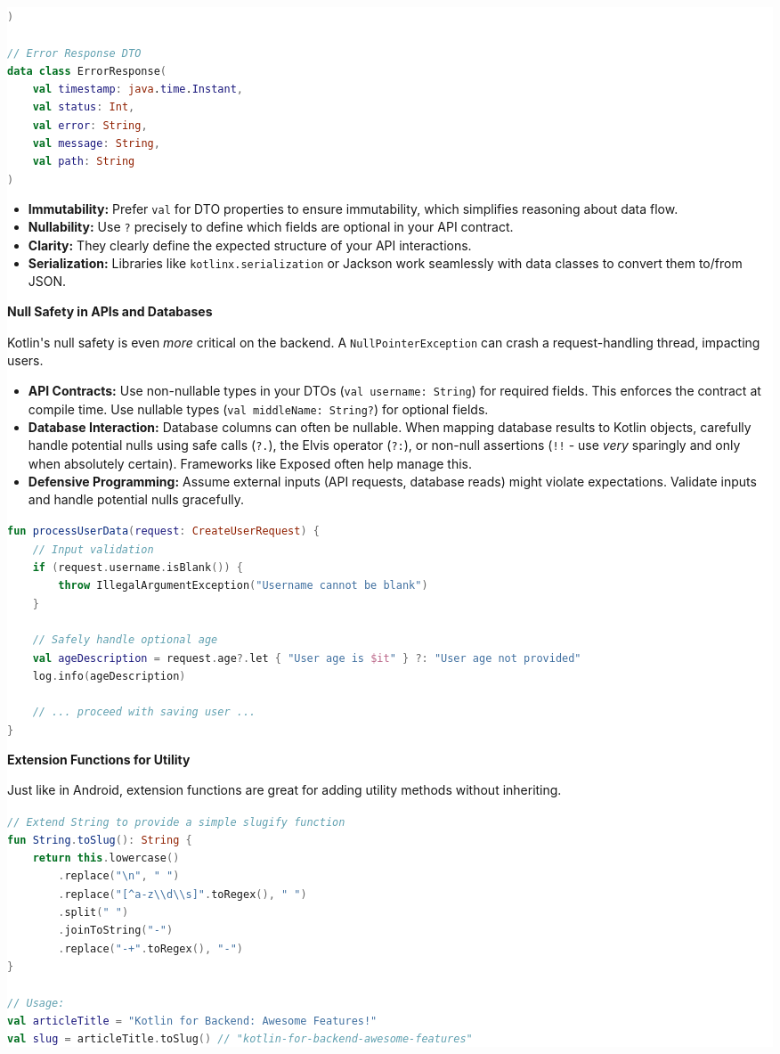 ```kotlin
)

// Error Response DTO
data class ErrorResponse(
    val timestamp: java.time.Instant,
    val status: Int,
    val error: String,
    val message: String,
    val path: String
)
```

*   **Immutability:** Prefer `val` for DTO properties to ensure immutability, which simplifies reasoning about data flow.
*   **Nullability:** Use `?` precisely to define which fields are optional in your API contract.
*   **Clarity:** They clearly define the expected structure of your API interactions.
*   **Serialization:** Libraries like `kotlinx.serialization` or Jackson work seamlessly with data classes to convert them to/from JSON.

**Null Safety in APIs and Databases**

Kotlin's null safety is even *more* critical on the backend. A `NullPointerException` can crash a request-handling thread, impacting users.

*   **API Contracts:** Use non-nullable types in your DTOs (`val username: String`) for required fields. This enforces the contract at compile time. Use nullable types (`val middleName: String?`) for optional fields.
*   **Database Interaction:** Database columns can often be nullable. When mapping database results to Kotlin objects, carefully handle potential nulls using safe calls (`?.`), the Elvis operator (`?:`), or non-null assertions (`!!` - use *very* sparingly and only when absolutely certain). Frameworks like Exposed often help manage this.
*   **Defensive Programming:** Assume external inputs (API requests, database reads) might violate expectations. Validate inputs and handle potential nulls gracefully.

```kotlin
fun processUserData(request: CreateUserRequest) {
    // Input validation
    if (request.username.isBlank()) {
        throw IllegalArgumentException("Username cannot be blank")
    }

    // Safely handle optional age
    val ageDescription = request.age?.let { "User age is $it" } ?: "User age not provided"
    log.info(ageDescription)

    // ... proceed with saving user ...
}
```

**Extension Functions for Utility**

Just like in Android, extension functions are great for adding utility methods without inheriting.

```kotlin
// Extend String to provide a simple slugify function
fun String.toSlug(): String {
    return this.lowercase()
        .replace("\n", " ")
        .replace("[^a-z\\d\\s]".toRegex(), " ")
        .split(" ")
        .joinToString("-")
        .replace("-+".toRegex(), "-")
}

// Usage:
val articleTitle = "Kotlin for Backend: Awesome Features!"
val slug = articleTitle.toSlug() // "kotlin-for-backend-awesome-features"
```